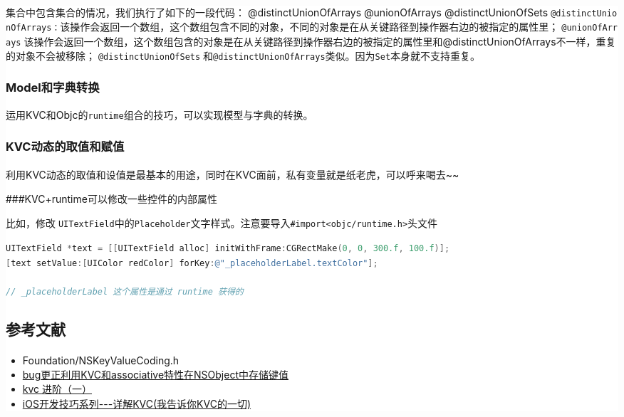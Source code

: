 集合中包含集合的情况，我们执行了如下的一段代码：
 @distinctUnionOfArrays
 @unionOfArrays
 @distinctUnionOfSets
 `@distinctUnionOfArrays：`该操作会返回一个数组，这个数组包含不同的对象，不同的对象是在从关键路径到操作器右边的被指定的属性里；
 `@unionOfArrays` 该操作会返回一个数组，这个数组包含的对象是在从关键路径到操作器右边的被指定的属性里和@distinctUnionOfArrays不一样，重复的对象不会被移除；
 `@distinctUnionOfSets` 和`@distinctUnionOfArrays`类似。因为`Set`本身就不支持重复。



### Model和字典转换

运用KVC和Objc的`runtime`组合的技巧，可以实现模型与字典的转换。



### KVC动态的取值和赋值

利用KVC动态的取值和设值是最基本的用途，同时在KVC面前，私有变量就是纸老虎，可以呼来喝去~~

###KVC+runtime可以修改一些控件的内部属性

比如，修改 `UITextField`中的`Placeholder`文字样式。注意要导入`#import<objc/runtime.h>`头文件

```objective-c
UITextField *text = [[UITextField alloc] initWithFrame:CGRectMake(0, 0, 300.f, 100.f)];
[text setValue:[UIColor redColor] forKey:@"_placeholderLabel.textColor"];

// _placeholderLabel 这个属性是通过 runtime 获得的
```



## 参考文献

- Foundation/NSKeyValueCoding.h
- [bug更正利用KVC和associative特性在NSObject中存储键值](https://www.cnblogs.com/powerauras/p/3323497.html)
- [kvc 进阶（一）](https://www.jianshu.com/p/d12dba8d686c)
- [iOS开发技巧系列---详解KVC(我告诉你KVC的一切)](https://www.jianshu.com/p/45cbd324ea65)

